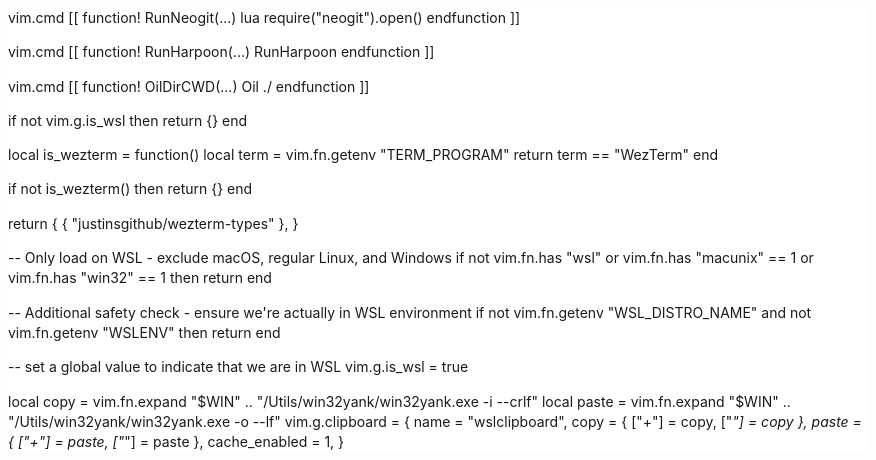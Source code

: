 vim.cmd [[
  function! RunNeogit(...)
    lua require("neogit").open()
  endfunction
]]

vim.cmd [[
  function! RunHarpoon(...)
    RunHarpoon
  endfunction
]]

vim.cmd [[
  function! OilDirCWD(...)
    Oil ./
  endfunction
]]
</file>

<file path="lua/gale/wezterm.lua">
if not vim.g.is_wsl then
  return {}
end

local is_wezterm = function()
  local term = vim.fn.getenv "TERM_PROGRAM"
  return term == "WezTerm"
end

if not is_wezterm() then
  return {}
end

return {
  { "justinsgithub/wezterm-types" },
}
</file>

<file path="lua/gale/wsl.lua">
-- Only load on WSL - exclude macOS, regular Linux, and Windows
if not vim.fn.has "wsl" or vim.fn.has "macunix" == 1 or vim.fn.has "win32" == 1 then
  return
end

-- Additional safety check - ensure we're actually in WSL environment
if not vim.fn.getenv "WSL_DISTRO_NAME" and not vim.fn.getenv "WSLENV" then
  return
end

-- set a global value to indicate that we are in WSL
vim.g.is_wsl = true

local copy = vim.fn.expand "$WIN" .. "/Utils/win32yank/win32yank.exe -i --crlf"
local paste = vim.fn.expand "$WIN" .. "/Utils/win32yank/win32yank.exe -o --lf"
vim.g.clipboard = {
  name = "wslclipboard",
  copy = { ["+"] = copy, ["*"] = copy },
  paste = { ["+"] = paste, ["*"] = paste },
  cache_enabled = 1,
}
</file>

